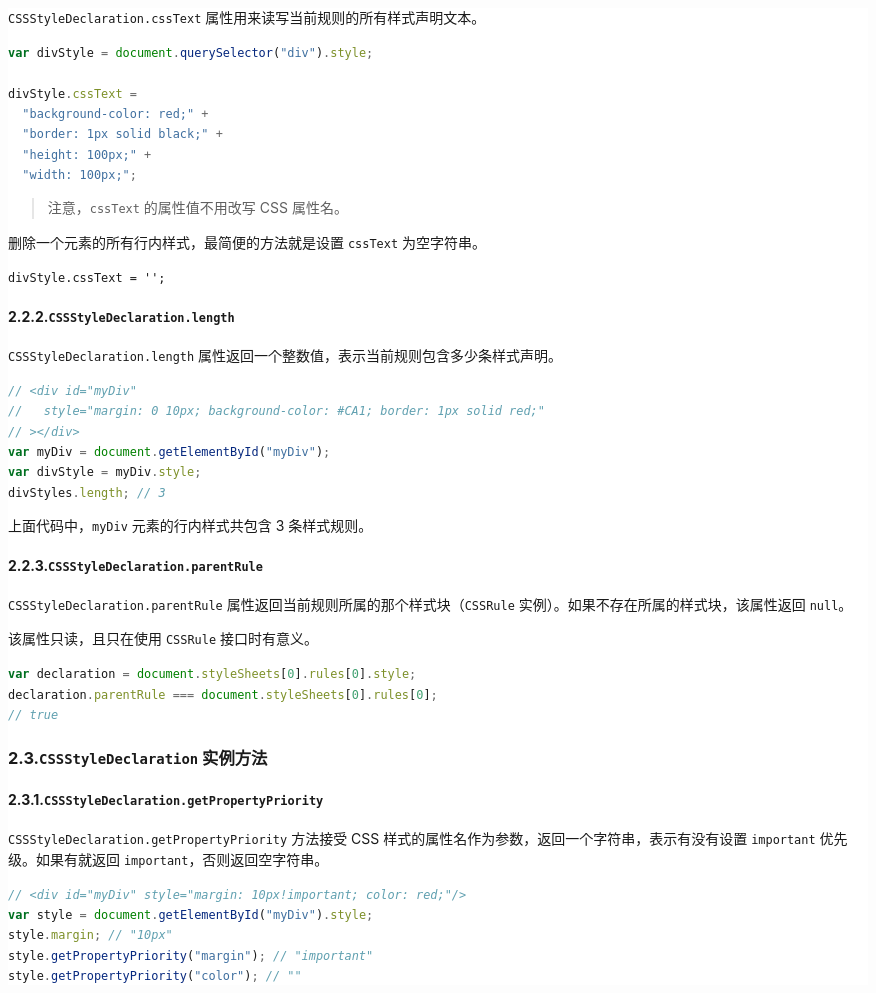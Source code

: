 `CSSStyleDeclaration.cssText` 属性用来读写当前规则的所有样式声明文本。

```js
var divStyle = document.querySelector("div").style;

divStyle.cssText =
  "background-color: red;" +
  "border: 1px solid black;" +
  "height: 100px;" +
  "width: 100px;";
```

> 注意，`cssText` 的属性值不用改写 CSS 属性名。

删除一个元素的所有行内样式，最简便的方法就是设置 `cssText` 为空字符串。

`divStyle.cssText = '';`

#### 2.2.2.`CSSStyleDeclaration.length`

`CSSStyleDeclaration.length` 属性返回一个整数值，表示当前规则包含多少条样式声明。

```js
// <div id="myDiv"
//   style="margin: 0 10px; background-color: #CA1; border: 1px solid red;"
// ></div>
var myDiv = document.getElementById("myDiv");
var divStyle = myDiv.style;
divStyles.length; // 3
```

上面代码中，`myDiv` 元素的行内样式共包含 3 条样式规则。

#### 2.2.3.`CSSStyleDeclaration.parentRule`

`CSSStyleDeclaration.parentRule` 属性返回当前规则所属的那个样式块（`CSSRule` 实例）。如果不存在所属的样式块，该属性返回 `null`。

该属性只读，且只在使用 `CSSRule` 接口时有意义。

```js
var declaration = document.styleSheets[0].rules[0].style;
declaration.parentRule === document.styleSheets[0].rules[0];
// true
```

### 2.3.`CSSStyleDeclaration` 实例方法

#### 2.3.1.`CSSStyleDeclaration.getPropertyPriority`

`CSSStyleDeclaration.getPropertyPriority` 方法接受 CSS 样式的属性名作为参数，返回一个字符串，表示有没有设置 `important` 优先级。如果有就返回 `important`，否则返回空字符串。

```js
// <div id="myDiv" style="margin: 10px!important; color: red;"/>
var style = document.getElementById("myDiv").style;
style.margin; // "10px"
style.getPropertyPriority("margin"); // "important"
style.getPropertyPriority("color"); // ""
```
